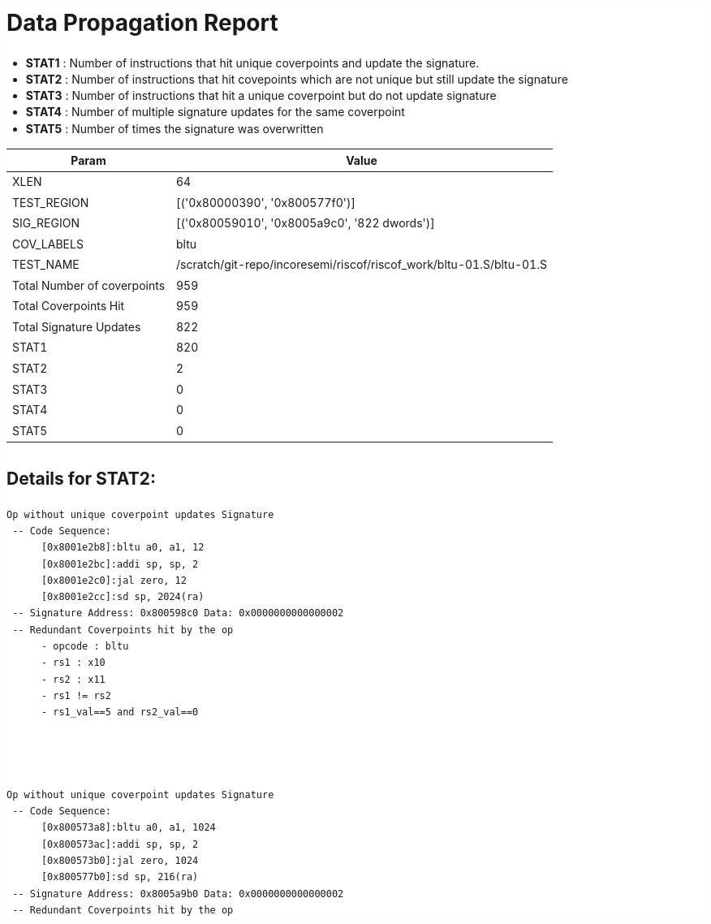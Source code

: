 
# Data Propagation Report

- **STAT1** : Number of instructions that hit unique coverpoints and update the signature.
- **STAT2** : Number of instructions that hit covepoints which are not unique but still update the signature
- **STAT3** : Number of instructions that hit a unique coverpoint but do not update signature
- **STAT4** : Number of multiple signature updates for the same coverpoint
- **STAT5** : Number of times the signature was overwritten

| Param                     | Value    |
|---------------------------|----------|
| XLEN                      | 64      |
| TEST_REGION               | [('0x80000390', '0x800577f0')]      |
| SIG_REGION                | [('0x80059010', '0x8005a9c0', '822 dwords')]      |
| COV_LABELS                | bltu      |
| TEST_NAME                 | /scratch/git-repo/incoresemi/riscof/riscof_work/bltu-01.S/bltu-01.S    |
| Total Number of coverpoints| 959     |
| Total Coverpoints Hit     | 959      |
| Total Signature Updates   | 822      |
| STAT1                     | 820      |
| STAT2                     | 2      |
| STAT3                     | 0     |
| STAT4                     | 0     |
| STAT5                     | 0     |

## Details for STAT2:

```
Op without unique coverpoint updates Signature
 -- Code Sequence:
      [0x8001e2b8]:bltu a0, a1, 12
      [0x8001e2bc]:addi sp, sp, 2
      [0x8001e2c0]:jal zero, 12
      [0x8001e2cc]:sd sp, 2024(ra)
 -- Signature Address: 0x800598c0 Data: 0x0000000000000002
 -- Redundant Coverpoints hit by the op
      - opcode : bltu
      - rs1 : x10
      - rs2 : x11
      - rs1 != rs2
      - rs1_val==5 and rs2_val==0




Op without unique coverpoint updates Signature
 -- Code Sequence:
      [0x800573a8]:bltu a0, a1, 1024
      [0x800573ac]:addi sp, sp, 2
      [0x800573b0]:jal zero, 1024
      [0x800577b0]:sd sp, 216(ra)
 -- Signature Address: 0x8005a9b0 Data: 0x0000000000000002
 -- Redundant Coverpoints hit by the op
```